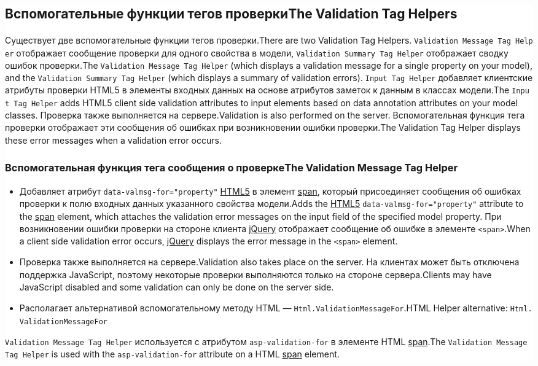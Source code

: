 ## <a name="the-validation-tag-helpers"></a><span data-ttu-id="79613-243">Вспомогательные функции тегов проверки</span><span class="sxs-lookup"><span data-stu-id="79613-243">The Validation Tag Helpers</span></span>

<span data-ttu-id="79613-244">Существует две вспомогательные функции тегов проверки.</span><span class="sxs-lookup"><span data-stu-id="79613-244">There are two Validation Tag Helpers.</span></span> <span data-ttu-id="79613-245">`Validation Message Tag Helper` отображает сообщение проверки для одного свойства в модели, `Validation Summary Tag Helper` отображает сводку ошибок проверки.</span><span class="sxs-lookup"><span data-stu-id="79613-245">The `Validation Message Tag Helper` (which displays a validation message for a single property on your model), and the `Validation Summary Tag Helper` (which displays a summary of validation errors).</span></span> <span data-ttu-id="79613-246">`Input Tag Helper` добавляет клиентские атрибуты проверки HTML5 в элементы входных данных на основе атрибутов заметок к данным в классах модели.</span><span class="sxs-lookup"><span data-stu-id="79613-246">The `Input Tag Helper` adds HTML5 client side validation attributes to input elements based on data annotation attributes on your model classes.</span></span> <span data-ttu-id="79613-247">Проверка также выполняется на сервере.</span><span class="sxs-lookup"><span data-stu-id="79613-247">Validation is also performed on the server.</span></span> <span data-ttu-id="79613-248">Вспомогательная функция тега проверки отображает эти сообщения об ошибках при возникновении ошибки проверки.</span><span class="sxs-lookup"><span data-stu-id="79613-248">The Validation Tag Helper displays these error messages when a validation error occurs.</span></span>

### <a name="the-validation-message-tag-helper"></a><span data-ttu-id="79613-249">Вспомогательная функция тега сообщения о проверке</span><span class="sxs-lookup"><span data-stu-id="79613-249">The Validation Message Tag Helper</span></span>

* <span data-ttu-id="79613-250">Добавляет атрибут `data-valmsg-for="property"` [HTML5](https://developer.mozilla.org/docs/Web/Guide/HTML/HTML5) в элемент [span](https://developer.mozilla.org/docs/Web/HTML/Element/span), который присоединяет сообщения об ошибках проверки к полю входных данных указанного свойства модели.</span><span class="sxs-lookup"><span data-stu-id="79613-250">Adds the [HTML5](https://developer.mozilla.org/docs/Web/Guide/HTML/HTML5)  `data-valmsg-for="property"` attribute to the [span](https://developer.mozilla.org/docs/Web/HTML/Element/span) element, which attaches the validation error messages on the input field of the specified model property.</span></span> <span data-ttu-id="79613-251">При возникновении ошибки проверки на стороне клиента [jQuery](https://jquery.com/) отображает сообщение об ошибке в элементе `<span>`.</span><span class="sxs-lookup"><span data-stu-id="79613-251">When a client side validation error occurs, [jQuery](https://jquery.com/) displays the error message in the `<span>` element.</span></span>

* <span data-ttu-id="79613-252">Проверка также выполняется на сервере.</span><span class="sxs-lookup"><span data-stu-id="79613-252">Validation also takes place on the server.</span></span> <span data-ttu-id="79613-253">На клиентах может быть отключена поддержка JavaScript, поэтому некоторые проверки выполняются только на стороне сервера.</span><span class="sxs-lookup"><span data-stu-id="79613-253">Clients may have JavaScript disabled and some validation can only be done on the server side.</span></span>

* <span data-ttu-id="79613-254">Располагает альтернативой вспомогательному методу HTML — `Html.ValidationMessageFor`.</span><span class="sxs-lookup"><span data-stu-id="79613-254">HTML Helper alternative: `Html.ValidationMessageFor`</span></span>

<span data-ttu-id="79613-255">`Validation Message Tag Helper` используется с атрибутом `asp-validation-for` в элементе HTML [span](https://developer.mozilla.org/docs/Web/HTML/Element/span).</span><span class="sxs-lookup"><span data-stu-id="79613-255">The `Validation Message Tag Helper`  is used with the `asp-validation-for` attribute on a HTML [span](https://developer.mozilla.org/docs/Web/HTML/Element/span) element.</span></span>
